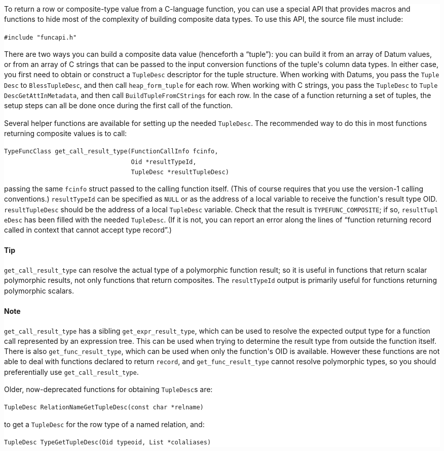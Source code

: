 To return a row or composite-type value from a C-language function, you can use a special API that provides macros and functions to hide most of the complexity of building composite data types. To use this API, the source file must include:

```
#include "funcapi.h"
```

There are two ways you can build a composite data value (henceforth a “tuple”): you can build it from an array of Datum values, or from an array of C strings that can be passed to the input conversion functions of the tuple's column data types. In either case, you first need to obtain or construct a `TupleDesc` descriptor for the tuple structure. When working with Datums, you pass the `TupleDesc` to `BlessTupleDesc`, and then call `heap_form_tuple` for each row. When working with C strings, you pass the `TupleDesc` to `TupleDescGetAttInMetadata`, and then call `BuildTupleFromCStrings` for each row. In the case of a function returning a set of tuples, the setup steps can all be done once during the first call of the function.

Several helper functions are available for setting up the needed `TupleDesc`. The recommended way to do this in most functions returning composite values is to call:

```
TypeFuncClass get_call_result_type(FunctionCallInfo fcinfo,
                                   Oid *resultTypeId,
                                   TupleDesc *resultTupleDesc)
```

passing the same `fcinfo` struct passed to the calling function itself. (This of course requires that you use the version-1 calling conventions.) `resultTypeId` can be specified as `NULL` or as the address of a local variable to receive the function's result type OID. `resultTupleDesc` should be the address of a local `TupleDesc` variable. Check that the result is `TYPEFUNC_COMPOSITE`; if so, `resultTupleDesc` has been filled with the needed `TupleDesc`. (If it is not, you can report an error along the lines of “function returning record called in context that cannot accept type record”.)

#### Tip

`get_call_result_type` can resolve the actual type of a polymorphic function result; so it is useful in functions that return scalar polymorphic results, not only functions that return composites. The `resultTypeId` output is primarily useful for functions returning polymorphic scalars.

#### Note

`get_call_result_type` has a sibling `get_expr_result_type`, which can be used to resolve the expected output type for a function call represented by an expression tree. This can be used when trying to determine the result type from outside the function itself. There is also `get_func_result_type`, which can be used when only the function's OID is available. However these functions are not able to deal with functions declared to return `record`, and `get_func_result_type` cannot resolve polymorphic types, so you should preferentially use `get_call_result_type`.

Older, now-deprecated functions for obtaining `TupleDesc`s are:

```
TupleDesc RelationNameGetTupleDesc(const char *relname)
```

to get a `TupleDesc` for the row type of a named relation, and:

```
TupleDesc TypeGetTupleDesc(Oid typeoid, List *colaliases)
```
